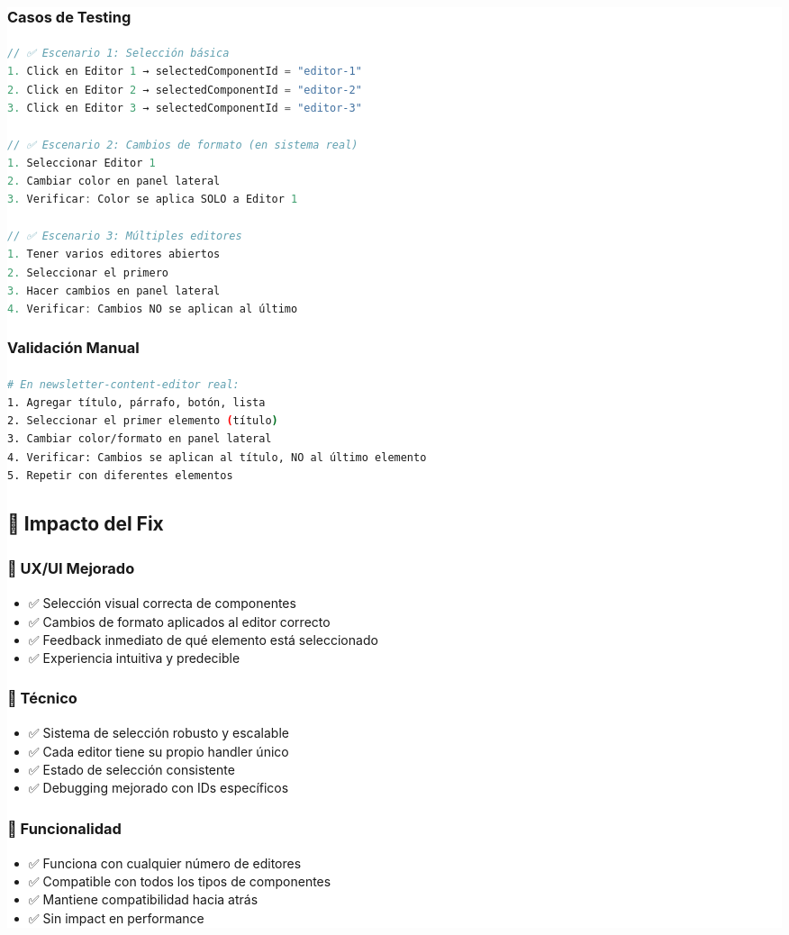 ### **Casos de Testing**

```typescript
// ✅ Escenario 1: Selección básica
1. Click en Editor 1 → selectedComponentId = "editor-1"
2. Click en Editor 2 → selectedComponentId = "editor-2"
3. Click en Editor 3 → selectedComponentId = "editor-3"

// ✅ Escenario 2: Cambios de formato (en sistema real)
1. Seleccionar Editor 1
2. Cambiar color en panel lateral
3. Verificar: Color se aplica SOLO a Editor 1

// ✅ Escenario 3: Múltiples editores
1. Tener varios editores abiertos
2. Seleccionar el primero
3. Hacer cambios en panel lateral
4. Verificar: Cambios NO se aplican al último
```

### **Validación Manual**

```bash
# En newsletter-content-editor real:
1. Agregar título, párrafo, botón, lista
2. Seleccionar el primer elemento (título)
3. Cambiar color/formato en panel lateral
4. Verificar: Cambios se aplican al título, NO al último elemento
5. Repetir con diferentes elementos
```

## 🎯 **Impacto del Fix**

### **🎨 UX/UI Mejorado**

- ✅ Selección visual correcta de componentes
- ✅ Cambios de formato aplicados al editor correcto
- ✅ Feedback inmediato de qué elemento está seleccionado
- ✅ Experiencia intuitiva y predecible

### **🔧 Técnico**

- ✅ Sistema de selección robusto y escalable
- ✅ Cada editor tiene su propio handler único
- ✅ Estado de selección consistente
- ✅ Debugging mejorado con IDs específicos

### **📱 Funcionalidad**

- ✅ Funciona con cualquier número de editores
- ✅ Compatible con todos los tipos de componentes
- ✅ Mantiene compatibilidad hacia atrás
- ✅ Sin impact en performance
